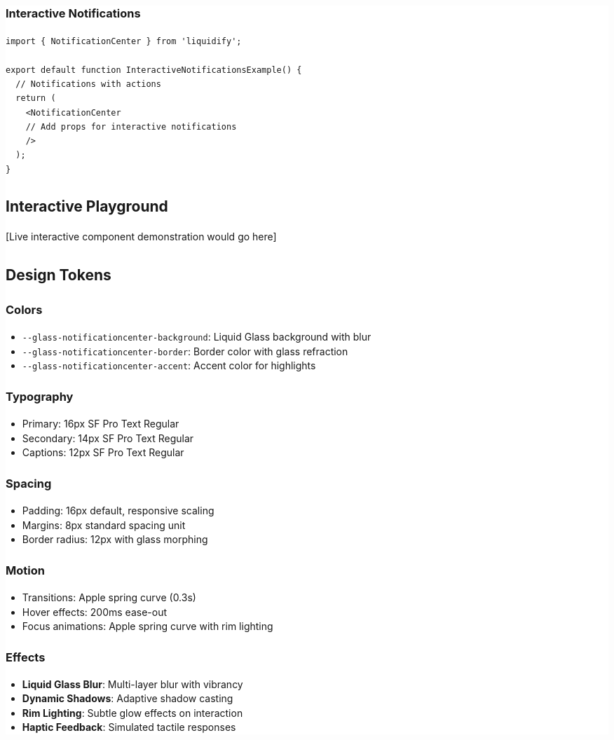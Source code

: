 ### Interactive Notifications

```tsx
import { NotificationCenter } from 'liquidify';

export default function InteractiveNotificationsExample() {
  // Notifications with actions
  return (
    <NotificationCenter
    // Add props for interactive notifications
    />
  );
}
```

## Interactive Playground

[Live interactive component demonstration would go here]

## Design Tokens

### Colors

- `--glass-notificationcenter-background`: Liquid Glass background with blur
- `--glass-notificationcenter-border`: Border color with glass refraction
- `--glass-notificationcenter-accent`: Accent color for highlights

### Typography

- Primary: 16px SF Pro Text Regular
- Secondary: 14px SF Pro Text Regular
- Captions: 12px SF Pro Text Regular

### Spacing

- Padding: 16px default, responsive scaling
- Margins: 8px standard spacing unit
- Border radius: 12px with glass morphing

### Motion

- Transitions: Apple spring curve (0.3s)
- Hover effects: 200ms ease-out
- Focus animations: Apple spring curve with rim lighting

### Effects

- **Liquid Glass Blur**: Multi-layer blur with vibrancy
- **Dynamic Shadows**: Adaptive shadow casting
- **Rim Lighting**: Subtle glow effects on interaction
- **Haptic Feedback**: Simulated tactile responses
